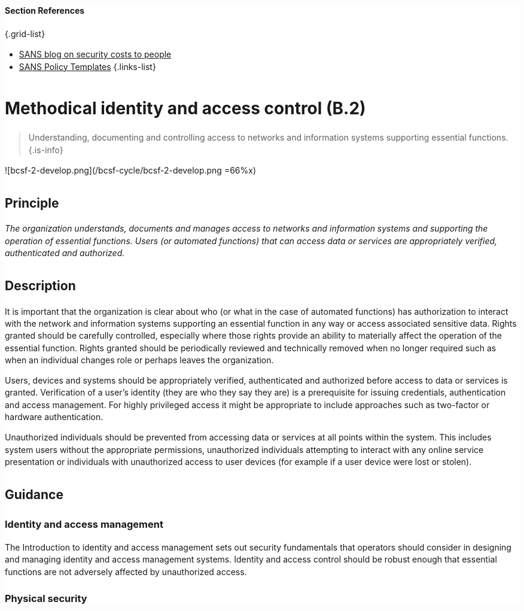 #### Section References
{.grid-list}
- [SANS blog on security costs to people](https://www.sans.org/blog/managing-human-risk-start-with-the-risks/)
- [SANS Policy Templates](https://www.sans.org/information-security-policy/)
{.links-list}


# Methodical identity and access control (B.2)
> Understanding, documenting and controlling access to networks and information systems supporting essential functions.
{.is-info}

![bcsf-2-develop.png](/bcsf-cycle/bcsf-2-develop.png =66%x)

## Principle
*The organization understands, documents and manages access to networks and information systems and supporting the operation of essential functions. Users (or automated functions) that can access data or services are appropriately verified, authenticated and authorized.*

## Description
It is important that the organization is clear about who (or what in the case of automated functions) has authorization to interact with the network and information systems supporting an essential function in any way or access associated sensitive data. Rights granted should be carefully controlled, especially where those rights provide an ability to materially affect the operation of the essential function. Rights granted should be periodically reviewed and technically removed when no longer required such as when an individual changes role or perhaps leaves the organization.

Users, devices and systems should be appropriately verified, authenticated and authorized before access to data or services is granted. Verification of a user’s identity (they are who they say they are) is a prerequisite for issuing credentials, authentication and access management. For highly privileged access it might be appropriate to include approaches such as two-factor or hardware authentication.

Unauthorized individuals should be prevented from accessing data or services at all points within the system. This includes system users without the appropriate permissions, unauthorized individuals attempting to interact with any online service presentation or individuals with unauthorized access to user devices (for example if a user device were lost or stolen).

## Guidance
### Identity and access management

The Introduction to identity and access management sets out security fundamentals that operators should consider in designing and managing identity and access management systems. Identity and access control should be robust enough that essential functions are not adversely affected by unauthorized access.

### Physical security
